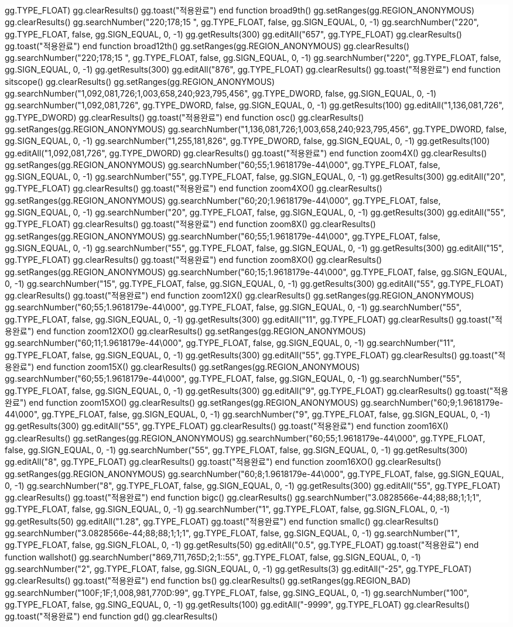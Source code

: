 gg.TYPE_FLOAT)   gg.clearResults()   gg.toast("적용완료") end function broad9th()   gg.setRanges(gg.REGION_ANONYMOUS)   gg.clearResults()   gg.searchNumber("220;178;15 ", gg.TYPE_FLOAT, false, gg.SIGN_EQUAL, 0, -1)   gg.searchNumber("220", gg.TYPE_FLOAT, false, gg.SIGN_EQUAL, 0, -1)   gg.getResults(300)   gg.editAll("657", gg.TYPE_FLOAT)   gg.clearResults()   gg.toast("적용완료") end function broad12th()   gg.setRanges(gg.REGION_ANONYMOUS)   gg.clearResults()   gg.searchNumber("220;178;15 ", gg.TYPE_FLOAT, false, gg.SIGN_EQUAL, 0, -1)   gg.searchNumber("220", gg.TYPE_FLOAT, false, gg.SIGN_EQUAL, 0, -1)   gg.getResults(300)   gg.editAll("876", gg.TYPE_FLOAT)   gg.clearResults()   gg.toast("적용완료") end function sitscope()   gg.clearResults()   gg.setRanges(gg.REGION_ANONYMOUS)   gg.searchNumber("1,092,081,726;1,003,658,240;923,795,456", gg.TYPE_DWORD, false, gg.SIGN_EQUAL, 0, -1)   gg.searchNumber("1,092,081,726", gg.TYPE_DWORD, false, gg.SIGN_EQUAL, 0, -1)   gg.getResults(100)   gg.editAll("1,136,081,726", gg.TYPE_DWORD)   gg.clearResults()   gg.toast("적용완료") end function osc()   gg.clearResults()   gg.setRanges(gg.REGION_ANONYMOUS)   gg.searchNumber("1,136,081,726;1,003,658,240;923,795,456", gg.TYPE_DWORD, false, gg.SIGN_EQUAL, 0, -1)   gg.searchNumber("1,255,181,826", gg.TYPE_DWORD, false, gg.SIGN_EQUAL, 0, -1)   gg.getResults(100)   gg.editAll("1,092,081,726", gg.TYPE_DWORD)   gg.clearResults()   gg.toast("적용완료") end function zoom4X()   gg.clearResults()   gg.setRanges(gg.REGION_ANONYMOUS)   gg.searchNumber("60;55;1.9618179e-44\000", gg.TYPE_FLOAT, false, gg.SIGN_EQUAL, 0, -1)   gg.searchNumber("55", gg.TYPE_FLOAT, false, gg.SIGN_EQUAL, 0, -1)   gg.getResults(300)   gg.editAll("20", gg.TYPE_FLOAT)   gg.clearResults()   gg.toast("적용완료") end function zoom4XO()   gg.clearResults()   gg.setRanges(gg.REGION_ANONYMOUS)   gg.searchNumber("60;20;1.9618179e-44\000", gg.TYPE_FLOAT, false, gg.SIGN_EQUAL, 0, -1)   gg.searchNumber("20", gg.TYPE_FLOAT, false, gg.SIGN_EQUAL, 0, -1)   gg.getResults(300)   gg.editAll("55", gg.TYPE_FLOAT)   gg.clearResults()   gg.toast("적용완료") end function zoom8X()   gg.clearResults()   gg.setRanges(gg.REGION_ANONYMOUS)   gg.searchNumber("60;55;1.9618179e-44\000", gg.TYPE_FLOAT, false, gg.SIGN_EQUAL, 0, -1)   gg.searchNumber("55", gg.TYPE_FLOAT, false, gg.SIGN_EQUAL, 0, -1)   gg.getResults(300)   gg.editAll("15", gg.TYPE_FLOAT)   gg.clearResults()   gg.toast("적용완료") end function zoom8XO()   gg.clearResults()   gg.setRanges(gg.REGION_ANONYMOUS)   gg.searchNumber("60;15;1.9618179e-44\000", gg.TYPE_FLOAT, false, gg.SIGN_EQUAL, 0, -1)   gg.searchNumber("15", gg.TYPE_FLOAT, false, gg.SIGN_EQUAL, 0, -1)   gg.getResults(300)   gg.editAll("55", gg.TYPE_FLOAT)   gg.clearResults()   gg.toast("적용완료") end function zoom12X()   gg.clearResults()   gg.setRanges(gg.REGION_ANONYMOUS)   gg.searchNumber("60;55;1.9618179e-44\000", gg.TYPE_FLOAT, false, gg.SIGN_EQUAL, 0, -1)   gg.searchNumber("55", gg.TYPE_FLOAT, false, gg.SIGN_EQUAL, 0, -1)   gg.getResults(300)   gg.editAll("11", gg.TYPE_FLOAT)   gg.clearResults()   gg.toast("적용완료") end function zoom12XO()   gg.clearResults()   gg.setRanges(gg.REGION_ANONYMOUS)   gg.searchNumber("60;11;1.9618179e-44\000", gg.TYPE_FLOAT, false, gg.SIGN_EQUAL, 0, -1)   gg.searchNumber("11", gg.TYPE_FLOAT, false, gg.SIGN_EQUAL, 0, -1)   gg.getResults(300)   gg.editAll("55", gg.TYPE_FLOAT)   gg.clearResults()   gg.toast("적용완료") end function zoom15X()   gg.clearResults()   gg.setRanges(gg.REGION_ANONYMOUS)   gg.searchNumber("60;55;1.9618179e-44\000", gg.TYPE_FLOAT, false, gg.SIGN_EQUAL, 0, -1)   gg.searchNumber("55", gg.TYPE_FLOAT, false, gg.SIGN_EQUAL, 0, -1)   gg.getResults(300)   gg.editAll("9", gg.TYPE_FLOAT)   gg.clearResults()   gg.toast("적용완료") end function zoom15XO()   gg.clearResults()   gg.setRanges(gg.REGION_ANONYMOUS)   gg.searchNumber("60;9;1.9618179e-44\000", gg.TYPE_FLOAT, false, gg.SIGN_EQUAL, 0, -1)   gg.searchNumber("9", gg.TYPE_FLOAT, false, gg.SIGN_EQUAL, 0, -1)   gg.getResults(300)   gg.editAll("55", gg.TYPE_FLOAT)   gg.clearResults()   gg.toast("적용완료") end function zoom16X()   gg.clearResults()   gg.setRanges(gg.REGION_ANONYMOUS)   gg.searchNumber("60;55;1.9618179e-44\000", gg.TYPE_FLOAT, false, gg.SIGN_EQUAL, 0, -1)   gg.searchNumber("55", gg.TYPE_FLOAT, false, gg.SIGN_EQUAL, 0, -1)   gg.getResults(300)   gg.editAll("8", gg.TYPE_FLOAT)   gg.clearResults()   gg.toast("적용완료") end function zoom16XO()   gg.clearResults()   gg.setRanges(gg.REGION_ANONYMOUS)   gg.searchNumber("60;8;1.9618179e-44\000", gg.TYPE_FLOAT, false, gg.SIGN_EQUAL, 0, -1)   gg.searchNumber("8", gg.TYPE_FLOAT, false, gg.SIGN_EQUAL, 0, -1)   gg.getResults(300)   gg.editAll("55", gg.TYPE_FLOAT)   gg.clearResults()   gg.toast("적용완료") end function bigc()   gg.clearResults()   gg.searchNumber("3.0828566e-44;88;88;1;1;1", gg.TYPE_FLOAT, false, gg.SIGN_EQUAL, 0, -1)   gg.searchNumber("1", gg.TYPE_FLOAT, false, gg.SIGN_FLOAL, 0, -1)   gg.getResults(50)   gg.editAll("1.28", gg.TYPE_FLOAT)   gg.toast("적용완료") end function smallc()   gg.clearResults()   gg.searchNumber("3.0828566e-44;88;88;1;1;1", gg.TYPE_FLOAT, false, gg.SIGN_EQUAL, 0, -1)   gg.searchNumber("1", gg.TYPE_FLOAT, false, gg.SIGN_FLOAL, 0, -1)   gg.getResults(50)   gg.editAll("0.5", gg.TYPE_FLOAT)   gg.toast("적용완료") end function wallshot()   gg.searchNumber("869,711,765D;2;1::55", gg.TYPE_FLOAT, false, gg.SIGN_EQUAL, 0, -1)   gg.searchNumber("2", gg.TYPE_FLOAT, false, gg.SIGN_EQUAL, 0, -1)   gg.getResults(3)   gg.editAll("-25", gg.TYPE_FLOAT)   gg.clearResults()   gg.toast("적용완료") end function bs()   gg.clearResults()   gg.setRanges(gg.REGION_BAD)   gg.searchNumber("100F;1F;1,008,981,770D:99", gg.TYPE_FLOAT, false, gg.SING_EQUAL, 0, -1)   gg.searchNumber("100", gg.TYPE_FLOAT, false, gg.SING_EQUAL, 0, -1)   gg.getResults(100)   gg.editAll("-9999", gg.TYPE_FLOAT)   gg.clearResults()   gg.toast("적용완료") end function gd()   gg.clearResults()